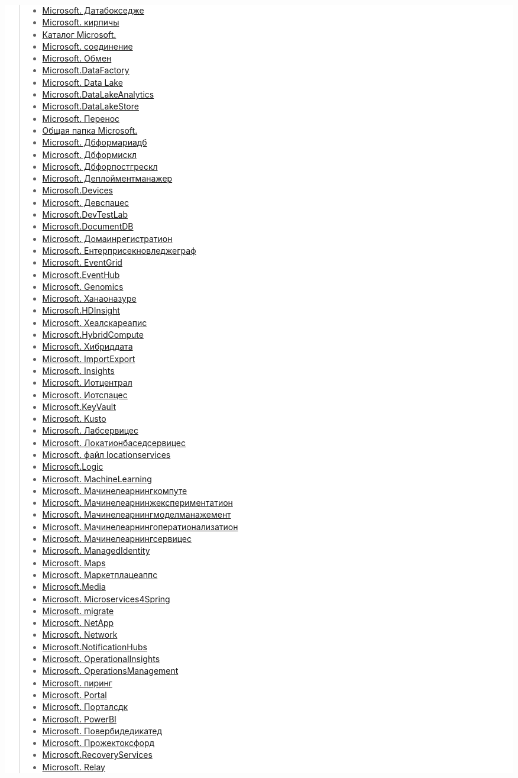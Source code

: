 > - [Microsoft. Датабокседже](#microsoftdataboxedge)
> - [Microsoft. кирпичы](#microsoftdatabricks)
> - [Каталог Microsoft.](#microsoftdatacatalog)
> - [Microsoft. соединение](#microsoftdataconnect)
> - [Microsoft. Обмен](#microsoftdataexchange)
> - [Microsoft.DataFactory](#microsoftdatafactory)
> - [Microsoft. Data Lake](#microsoftdatalake)
> - [Microsoft.DataLakeAnalytics](#microsoftdatalakeanalytics)
> - [Microsoft.DataLakeStore](#microsoftdatalakestore)
> - [Microsoft. Перенос](#microsoftdatamigration)
> - [Общая папка Microsoft.](#microsoftdatashare)
> - [Microsoft. Дбформариадб](#microsoftdbformariadb)
> - [Microsoft. Дбформискл](#microsoftdbformysql)
> - [Microsoft. Дбфорпостгрескл](#microsoftdbforpostgresql)
> - [Microsoft. Деплойментманажер](#microsoftdeploymentmanager)
> - [Microsoft.Devices](#microsoftdevices)
> - [Microsoft. Девспацес](#microsoftdevspaces)
> - [Microsoft.DevTestLab](#microsoftdevtestlab)
> - [Microsoft.DocumentDB](#microsoftdocumentdb)
> - [Microsoft. Домаинрегистратион](#microsoftdomainregistration)
> - [Microsoft. Ентерприсекновледжеграф](#microsoftenterpriseknowledgegraph)
> - [Microsoft. EventGrid](#microsofteventgrid)
> - [Microsoft.EventHub](#microsofteventhub)
> - [Microsoft. Genomics](#microsoftgenomics)
> - [Microsoft. Ханаоназуре](#microsofthanaonazure)
> - [Microsoft.HDInsight](#microsofthdinsight)
> - [Microsoft. Хеалскареапис](#microsofthealthcareapis)
> - [Microsoft.HybridCompute](#microsofthybridcompute)
> - [Microsoft. Хибриддата](#microsofthybriddata)
> - [Microsoft. ImportExport](#microsoftimportexport)
> - [Microsoft. Insights](#microsoftinsights)
> - [Microsoft. Иотцентрал](#microsoftiotcentral)
> - [Microsoft. Иотспацес](#microsoftiotspaces)
> - [Microsoft.KeyVault](#microsoftkeyvault)
> - [Microsoft. Kusto](#microsoftkusto)
> - [Microsoft. Лабсервицес](#microsoftlabservices)
> - [Microsoft. Локатионбаседсервицес](#microsoftlocationbasedservices)
> - [Microsoft. файл locationservices](#microsoftlocationservices)
> - [Microsoft.Logic](#microsoftlogic)
> - [Microsoft. MachineLearning](#microsoftmachinelearning)
> - [Microsoft. Мачинелеарнингкомпуте](#microsoftmachinelearningcompute)
> - [Microsoft. Мачинелеарнинжекспериментатион](#microsoftmachinelearningexperimentation)
> - [Microsoft. Мачинелеарнингмоделманажемент](#microsoftmachinelearningmodelmanagement)
> - [Microsoft. Мачинелеарнингоператионализатион](#microsoftmachinelearningoperationalization)
> - [Microsoft. Мачинелеарнингсервицес](#microsoftmachinelearningservices)
> - [Microsoft. ManagedIdentity](#microsoftmanagedidentity)
> - [Microsoft. Maps](#microsoftmaps)
> - [Microsoft. Маркетплацеаппс](#microsoftmarketplaceapps)
> - [Microsoft.Media](#microsoftmedia)
> - [Microsoft. Microservices4Spring](#microsoftmicroservices4spring)
> - [Microsoft. migrate](#microsoftmigrate)
> - [Microsoft. NetApp](#microsoftnetapp)
> - [Microsoft. Network](#microsoftnetwork)
> - [Microsoft.NotificationHubs](#microsoftnotificationhubs)
> - [Microsoft. OperationalInsights](#microsoftoperationalinsights)
> - [Microsoft. OperationsManagement](#microsoftoperationsmanagement)
> - [Microsoft. пиринг](#microsoftpeering)
> - [Microsoft. Portal](#microsoftportal)
> - [Microsoft. Порталсдк](#microsoftportalsdk)
> - [Microsoft. PowerBI](#microsoftpowerbi)
> - [Microsoft. Повербидедикатед](#microsoftpowerbidedicated)
> - [Microsoft. Прожектоксфорд](#microsoftprojectoxford)
> - [Microsoft.RecoveryServices](#microsoftrecoveryservices)
> - [Microsoft. Relay](#microsoftrelay)